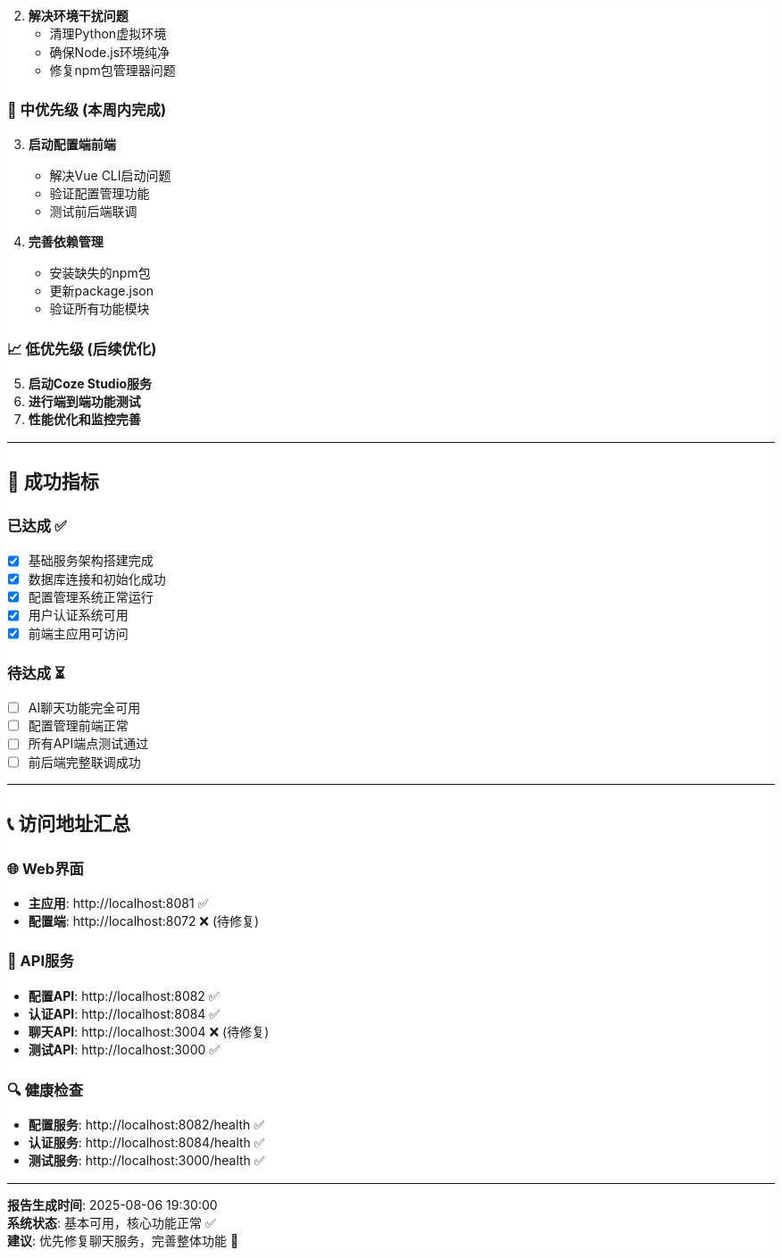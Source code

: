 2. **解决环境干扰问题**
   - 清理Python虚拟环境
   - 确保Node.js环境纯净
   - 修复npm包管理器问题

### 🔧 中优先级 (本周内完成)
3. **启动配置端前端**
   - 解决Vue CLI启动问题
   - 验证配置管理功能
   - 测试前后端联调

4. **完善依赖管理**
   - 安装缺失的npm包
   - 更新package.json
   - 验证所有功能模块

### 📈 低优先级 (后续优化)
5. **启动Coze Studio服务**
6. **进行端到端功能测试**
7. **性能优化和监控完善**

---

## 🎯 成功指标

### 已达成 ✅
- [x] 基础服务架构搭建完成
- [x] 数据库连接和初始化成功
- [x] 配置管理系统正常运行
- [x] 用户认证系统可用
- [x] 前端主应用可访问

### 待达成 ⏳
- [ ] AI聊天功能完全可用
- [ ] 配置管理前端正常
- [ ] 所有API端点测试通过
- [ ] 前后端完整联调成功

---

## 📞 访问地址汇总

### 🌐 Web界面
- **主应用**: http://localhost:8081 ✅
- **配置端**: http://localhost:8072 ❌ (待修复)

### 🔧 API服务
- **配置API**: http://localhost:8082 ✅
- **认证API**: http://localhost:8084 ✅
- **聊天API**: http://localhost:3004 ❌ (待修复)
- **测试API**: http://localhost:3000 ✅

### 🔍 健康检查
- **配置服务**: http://localhost:8082/health ✅
- **认证服务**: http://localhost:8084/health ✅
- **测试服务**: http://localhost:3000/health ✅

---

**报告生成时间**: 2025-08-06 19:30:00  
**系统状态**: 基本可用，核心功能正常 ✅  
**建议**: 优先修复聊天服务，完善整体功能 🎯
